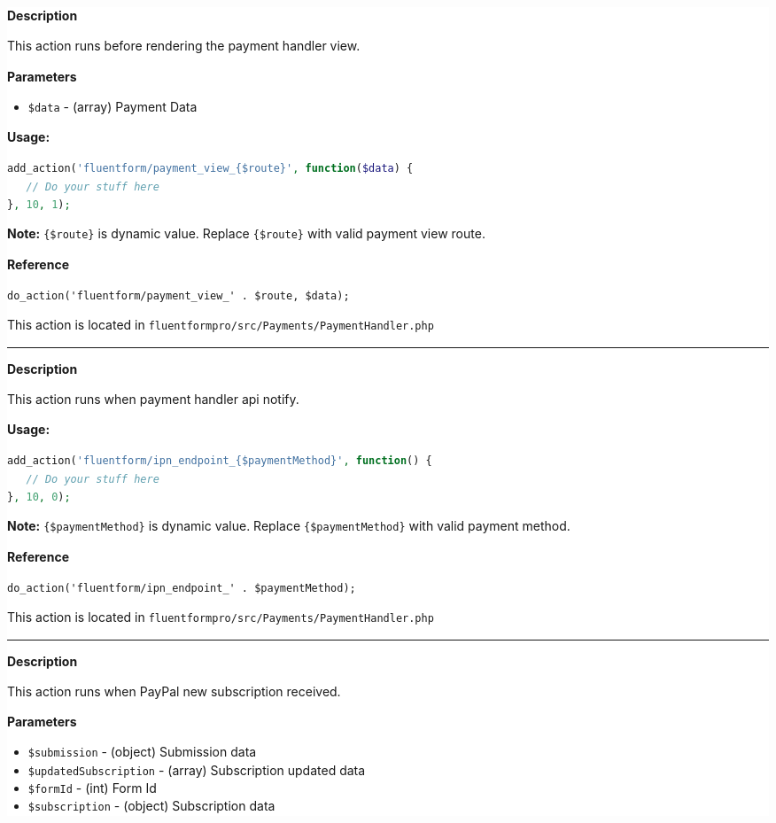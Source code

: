 **Description**

This action runs before rendering the payment handler view.

**Parameters**
- `$data` - (array) Payment Data

**Usage:**
```php 
add_action('fluentform/payment_view_{$route}', function($data) {
   // Do your stuff here
}, 10, 1);
```

**Note:** `{$route}` is dynamic value. Replace `{$route}` with valid payment view route.

**Reference**

`do_action('fluentform/payment_view_' . $route, $data);`

This action is located in `fluentformpro/src/Payments/PaymentHandler.php`

</explain-block>

-------------------------------------------

<explain-block title="fluentform/ipn_endpoint_{$paymentMethod}">

**Description**

This action runs when payment handler api notify.


**Usage:**
```php 
add_action('fluentform/ipn_endpoint_{$paymentMethod}', function() {
   // Do your stuff here
}, 10, 0);
```

**Note:** `{$paymentMethod}` is dynamic value. Replace `{$paymentMethod}` with valid payment method.

**Reference**

`do_action('fluentform/ipn_endpoint_' . $paymentMethod);`

This action is located in `fluentformpro/src/Payments/PaymentHandler.php`

</explain-block>

-------------------------------------------

<explain-block title="fluentform/subscription_payment_received">

**Description**

This action runs when PayPal new subscription received.

**Parameters**
- `$submission` - (object) Submission data
- `$updatedSubscription` - (array) Subscription updated data
- `$formId` - (int) Form Id
- `$subscription` - (object) Subscription data
